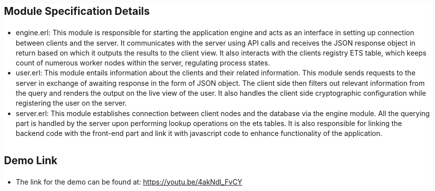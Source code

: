 
## Module Specification Details
- engine.erl: This module is responsible for starting the application engine and acts as an interface in setting up connection between clients and the server. It communicates with the server using API calls and receives the JSON response object in return based on which it outputs the results to the client view. It also interacts with the clients registry ETS table, which keeps count of numerous worker nodes within the server, regulating process states.
- user.erl: This module entails information about the clients and their related information. This module sends requests to the server in exchange of awaiting response in the form of JSON object. The client side then filters out relevant information from the query and renders the output on the live view of the user. It also handles the client side cryptographic configuration while registering the user on the server.
- server.erl: This module establishes connection between client nodes and the database via the engine module. All the querying part is handled by the server upon performing lookup operations on the ets tables. It is also responsible for linking the backend code with the front-end part and link it with javascript code to enhance functionality of the application.

## Demo Link
- The link for the demo can be found at: https://youtu.be/4akNdl_FvCY



